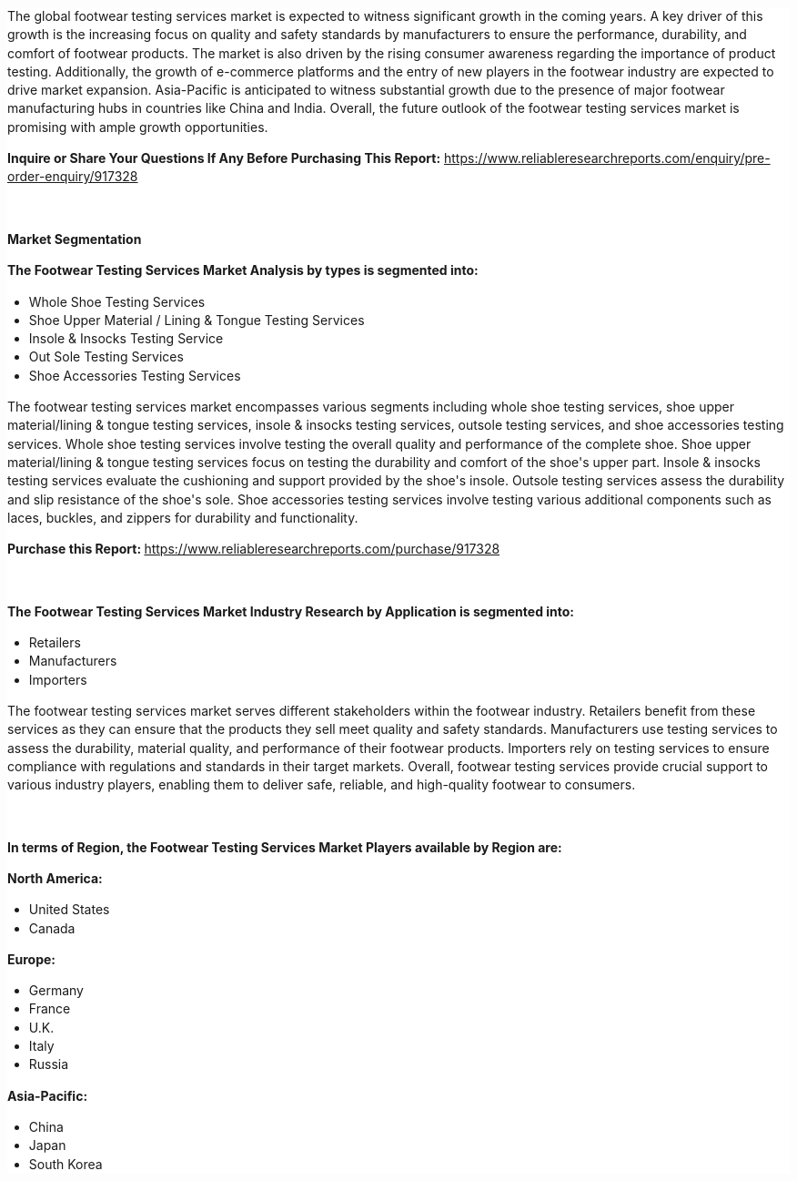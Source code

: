 <p><p>The global footwear testing services market is expected to witness significant growth in the coming years. A key driver of this growth is the increasing focus on quality and safety standards by manufacturers to ensure the performance, durability, and comfort of footwear products. The market is also driven by the rising consumer awareness regarding the importance of product testing. Additionally, the growth of e-commerce platforms and the entry of new players in the footwear industry are expected to drive market expansion. Asia-Pacific is anticipated to witness substantial growth due to the presence of major footwear manufacturing hubs in countries like China and India. Overall, the future outlook of the footwear testing services market is promising with ample growth opportunities.</p></p>
<p><strong>Inquire or Share Your Questions If Any Before Purchasing This Report:</strong> <a href="https://www.reliableresearchreports.com/enquiry/pre-order-enquiry/917328">https://www.reliableresearchreports.com/enquiry/pre-order-enquiry/917328</a></p>
<p>&nbsp;</p>
<p><strong>Market Segmentation</strong></p>
<p><strong>The Footwear Testing Services Market Analysis by types is segmented into:</strong></p>
<p><ul><li>Whole Shoe Testing Services</li><li>Shoe Upper Material / Lining & Tongue Testing Services</li><li>Insole & Insocks Testing Service</li><li>Out Sole Testing Services</li><li>Shoe Accessories Testing Services</li></ul></p>
<p><p>The footwear testing services market encompasses various segments including whole shoe testing services, shoe upper material/lining & tongue testing services, insole & insocks testing services, outsole testing services, and shoe accessories testing services. Whole shoe testing services involve testing the overall quality and performance of the complete shoe. Shoe upper material/lining & tongue testing services focus on testing the durability and comfort of the shoe's upper part. Insole & insocks testing services evaluate the cushioning and support provided by the shoe's insole. Outsole testing services assess the durability and slip resistance of the shoe's sole. Shoe accessories testing services involve testing various additional components such as laces, buckles, and zippers for durability and functionality.</p></p>
<p><strong>Purchase this Report:&nbsp;</strong><a href="https://www.reliableresearchreports.com/purchase/917328">https://www.reliableresearchreports.com/purchase/917328</a></p>
<p>&nbsp;</p>
<p><strong>The Footwear Testing Services Market Industry Research by Application is segmented into:</strong></p>
<p><ul><li>Retailers</li><li>Manufacturers</li><li>Importers</li></ul></p>
<p><p>The footwear testing services market serves different stakeholders within the footwear industry. Retailers benefit from these services as they can ensure that the products they sell meet quality and safety standards. Manufacturers use testing services to assess the durability, material quality, and performance of their footwear products. Importers rely on testing services to ensure compliance with regulations and standards in their target markets. Overall, footwear testing services provide crucial support to various industry players, enabling them to deliver safe, reliable, and high-quality footwear to consumers.</p></p>
<p>&nbsp;</p>
<p><strong>In terms of Region, the Footwear Testing Services Market Players available by Region are:</strong></p>
<p>
    <p> <strong> North America: </strong>
        <ul>
            <li>United States</li>
            <li>Canada</li>
        </ul>
        </p> 
    <p> <strong> Europe: </strong>
        <ul>
            <li>Germany</li>
            <li>France</li>
            <li>U.K.</li>
            <li>Italy</li>
            <li>Russia</li>
        </ul>
        </p> 
    <p> <strong> Asia-Pacific: </strong>
        <ul>
            <li>China</li>
            <li>Japan</li>
            <li>South Korea</li>